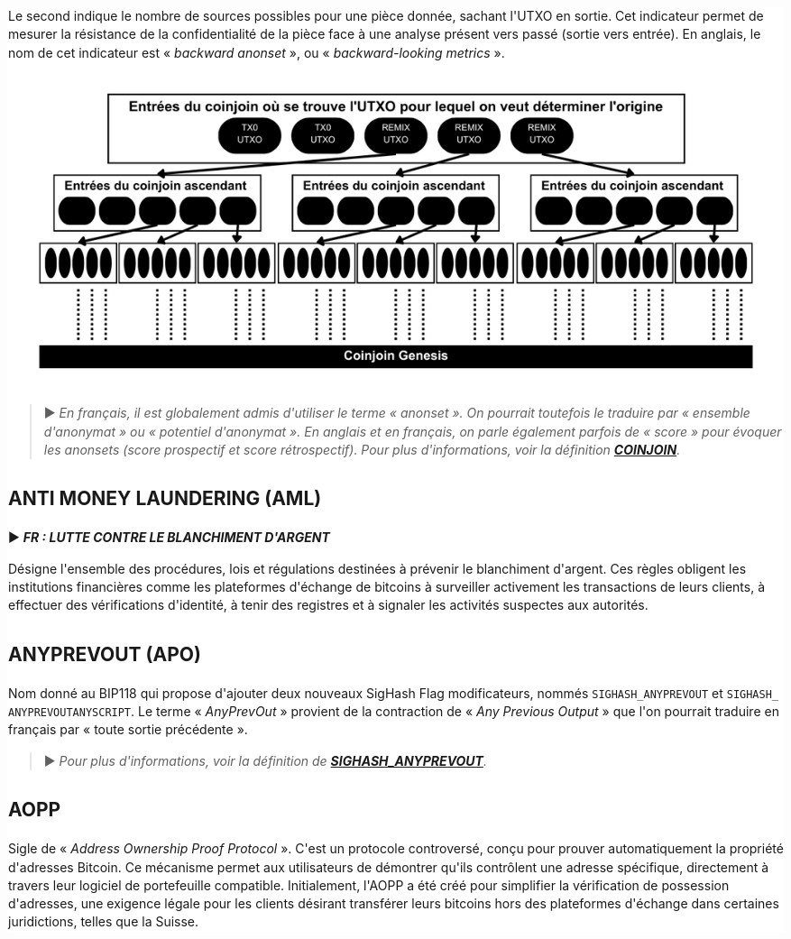 Le second indique le nombre de sources possibles pour une pièce donnée, sachant l'UTXO en sortie. Cet indicateur permet de mesurer la résistance de la confidentialité de la pièce face à une analyse présent vers passé (sortie vers entrée). En anglais, le nom de cet indicateur est « *backward anonset* », ou « *backward-looking metrics* ».

![](../../dictionnaire/assets/40.png)

> ► *En français, il est globalement admis d'utiliser le terme « anonset ». On pourrait toutefois le traduire par « ensemble d'anonymat » ou « potentiel d'anonymat ». En anglais et en français, on parle également parfois de « score » pour évoquer les anonsets (score prospectif et score rétrospectif). Pour plus d'informations, voir la définition [**COINJOIN**](#coinjoin).*

## ANTI MONEY LAUNDERING (AML)

► ***FR : LUTTE CONTRE LE BLANCHIMENT D'ARGENT***

Désigne l'ensemble des procédures, lois et régulations destinées à prévenir le blanchiment d'argent. Ces règles obligent les institutions financières comme les plateformes d'échange de bitcoins à surveiller activement les transactions de leurs clients, à effectuer des vérifications d'identité, à tenir des registres et à signaler les activités suspectes aux autorités.

## ANYPREVOUT (APO)

Nom donné au BIP118 qui propose d'ajouter deux nouveaux SigHash Flag modificateurs, nommés `SIGHASH_ANYPREVOUT` et `SIGHASH_ANYPREVOUTANYSCRIPT`. Le terme « *AnyPrevOut* » provient de la contraction de « *Any Previous Output* » que l'on pourrait traduire en français par « toute sortie précédente ».

> ► *Pour plus d'informations, voir la définition de **[SIGHASH_ANYPREVOUT](#sighash_anyprevout)**.*

## AOPP

Sigle de « *Address Ownership Proof Protocol* ». C'est un protocole controversé, conçu pour prouver automatiquement la propriété d'adresses Bitcoin. Ce mécanisme permet aux utilisateurs de démontrer qu'ils contrôlent une adresse spécifique, directement à travers leur logiciel de portefeuille compatible. Initialement, l'AOPP a été créé pour simplifier la vérification de possession d'adresses, une exigence légale pour les clients désirant transférer leurs bitcoins hors des plateformes d'échange dans certaines juridictions, telles que la Suisse.
